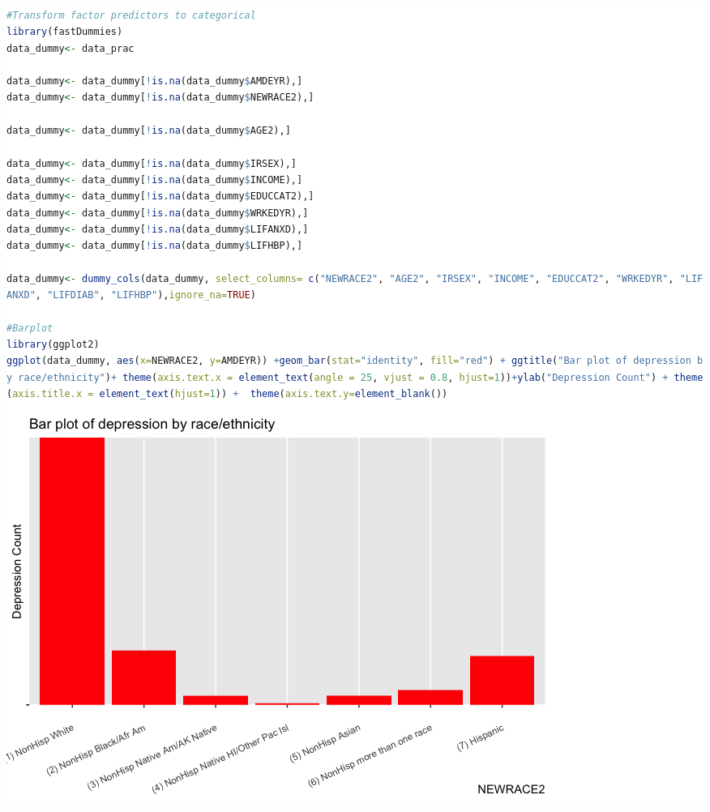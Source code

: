 ``` r
#Transform factor predictors to categorical 
library(fastDummies)
data_dummy<- data_prac

data_dummy<- data_dummy[!is.na(data_dummy$AMDEYR),]
data_dummy<- data_dummy[!is.na(data_dummy$NEWRACE2),]

data_dummy<- data_dummy[!is.na(data_dummy$AGE2),]

data_dummy<- data_dummy[!is.na(data_dummy$IRSEX),]
data_dummy<- data_dummy[!is.na(data_dummy$INCOME),]
data_dummy<- data_dummy[!is.na(data_dummy$EDUCCAT2),]
data_dummy<- data_dummy[!is.na(data_dummy$WRKEDYR),]
data_dummy<- data_dummy[!is.na(data_dummy$LIFANXD),]
data_dummy<- data_dummy[!is.na(data_dummy$LIFHBP),]

data_dummy<- dummy_cols(data_dummy, select_columns= c("NEWRACE2", "AGE2", "IRSEX", "INCOME", "EDUCCAT2", "WRKEDYR", "LIFANXD", "LIFDIAB", "LIFHBP"),ignore_na=TRUE)

#Barplot 
library(ggplot2)
ggplot(data_dummy, aes(x=NEWRACE2, y=AMDEYR)) +geom_bar(stat="identity", fill="red") + ggtitle("Bar plot of depression by race/ethnicity")+ theme(axis.text.x = element_text(angle = 25, vjust = 0.8, hjust=1))+ylab("Depression Count") + theme(axis.title.x = element_text(hjust=1)) +  theme(axis.text.y=element_blank()) 
```

![](NSDUH-Final-Project-Github-Doc-2_files/figure-gfm/unnamed-chunk-3-1.png)
